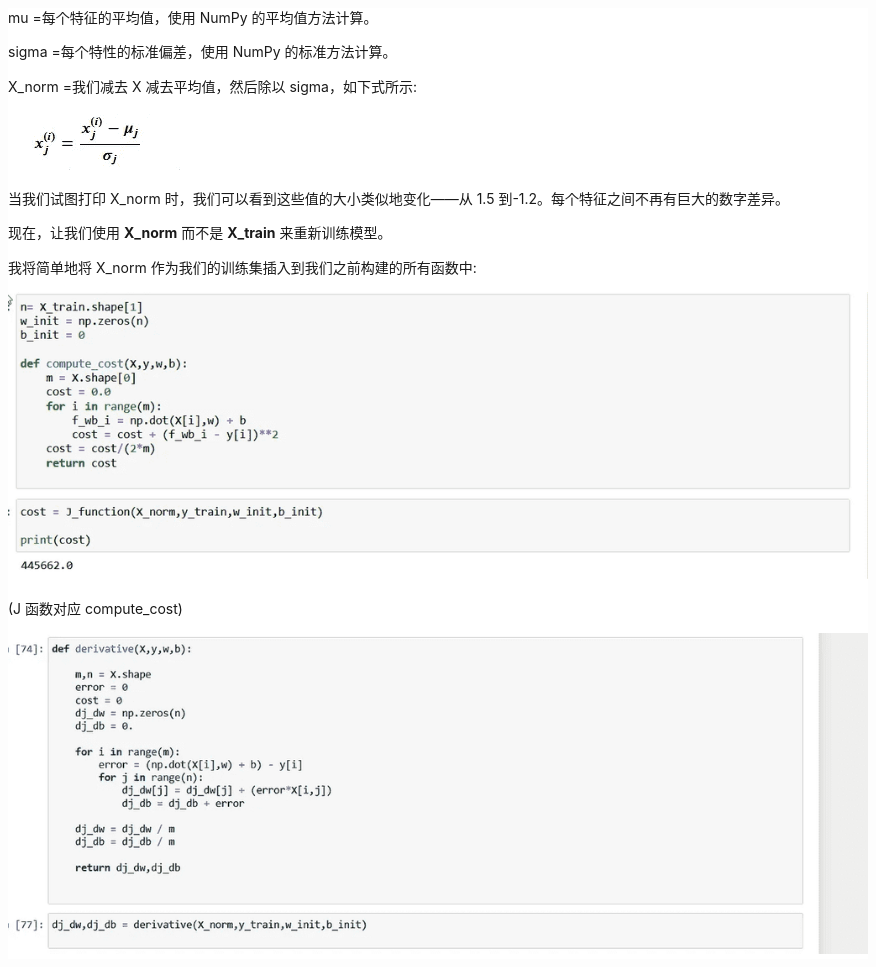 mu =每个特征的平均值，使用 NumPy 的平均值方法计算。

sigma =每个特性的标准偏差，使用 NumPy 的标准方法计算。

X_norm =我们减去 X 减去平均值，然后除以 sigma，如下式所示:

![](img/00192379a4fbb81ea2d36c2b40845e37.png)

当我们试图打印 X_norm 时，我们可以看到这些值的大小类似地变化——从 1.5 到-1.2。每个特征之间不再有巨大的数字差异。

现在，让我们使用 **X_norm** 而不是 **X_train** 来重新训练模型。

我将简单地将 X_norm 作为我们的训练集插入到我们之前构建的所有函数中:

![](img/5481912d4817d0f461b6db1835947027.png)

(J 函数对应 compute_cost)

![](img/bed5eebf91dc876396965b406e547891.png)
